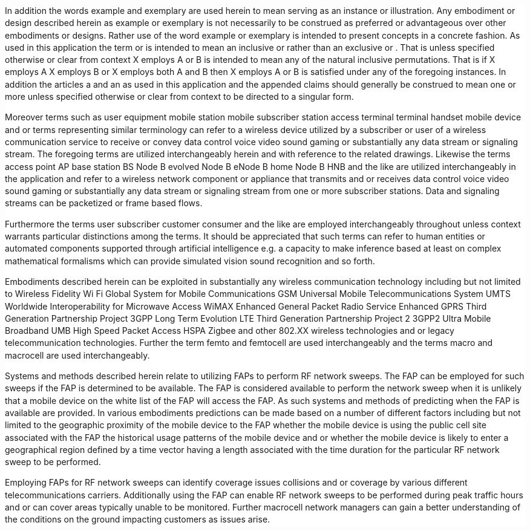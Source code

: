 In addition the words example and exemplary are used herein to mean serving as an instance or illustration. Any embodiment or design described herein as example or exemplary is not necessarily to be construed as preferred or advantageous over other embodiments or designs. Rather use of the word example or exemplary is intended to present concepts in a concrete fashion. As used in this application the term or is intended to mean an inclusive or rather than an exclusive or . That is unless specified otherwise or clear from context X employs A or B is intended to mean any of the natural inclusive permutations. That is if X employs A X employs B or X employs both A and B then X employs A or B is satisfied under any of the foregoing instances. In addition the articles a and an as used in this application and the appended claims should generally be construed to mean one or more unless specified otherwise or clear from context to be directed to a singular form.

Moreover terms such as user equipment mobile station mobile subscriber station access terminal terminal handset mobile device and or terms representing similar terminology can refer to a wireless device utilized by a subscriber or user of a wireless communication service to receive or convey data control voice video sound gaming or substantially any data stream or signaling stream. The foregoing terms are utilized interchangeably herein and with reference to the related drawings. Likewise the terms access point AP base station BS Node B evolved Node B eNode B home Node B HNB and the like are utilized interchangeably in the application and refer to a wireless network component or appliance that transmits and or receives data control voice video sound gaming or substantially any data stream or signaling stream from one or more subscriber stations. Data and signaling streams can be packetized or frame based flows.

Furthermore the terms user subscriber customer consumer and the like are employed interchangeably throughout unless context warrants particular distinctions among the terms. It should be appreciated that such terms can refer to human entities or automated components supported through artificial intelligence e.g. a capacity to make inference based at least on complex mathematical formalisms which can provide simulated vision sound recognition and so forth.

Embodiments described herein can be exploited in substantially any wireless communication technology including but not limited to Wireless Fidelity Wi Fi Global System for Mobile Communications GSM Universal Mobile Telecommunications System UMTS Worldwide Interoperability for Microwave Access WiMAX Enhanced General Packet Radio Service Enhanced GPRS Third Generation Partnership Project 3GPP Long Term Evolution LTE Third Generation Partnership Project 2 3GPP2 Ultra Mobile Broadband UMB High Speed Packet Access HSPA Zigbee and other 802.XX wireless technologies and or legacy telecommunication technologies. Further the term femto and femtocell are used interchangeably and the terms macro and macrocell are used interchangeably.

Systems and methods described herein relate to utilizing FAPs to perform RF network sweeps. The FAP can be employed for such sweeps if the FAP is determined to be available. The FAP is considered available to perform the network sweep when it is unlikely that a mobile device on the white list of the FAP will access the FAP. As such systems and methods of predicting when the FAP is available are provided. In various embodiments predictions can be made based on a number of different factors including but not limited to the geographic proximity of the mobile device to the FAP whether the mobile device is using the public cell site associated with the FAP the historical usage patterns of the mobile device and or whether the mobile device is likely to enter a geographical region defined by a time vector having a length associated with the time duration for the particular RF network sweep to be performed.

Employing FAPs for RF network sweeps can identify coverage issues collisions and or coverage by various different telecommunications carriers. Additionally using the FAP can enable RF network sweeps to be performed during peak traffic hours and or can cover areas typically unable to be monitored. Further macrocell network managers can gain a better understanding of the conditions on the ground impacting customers as issues arise.
